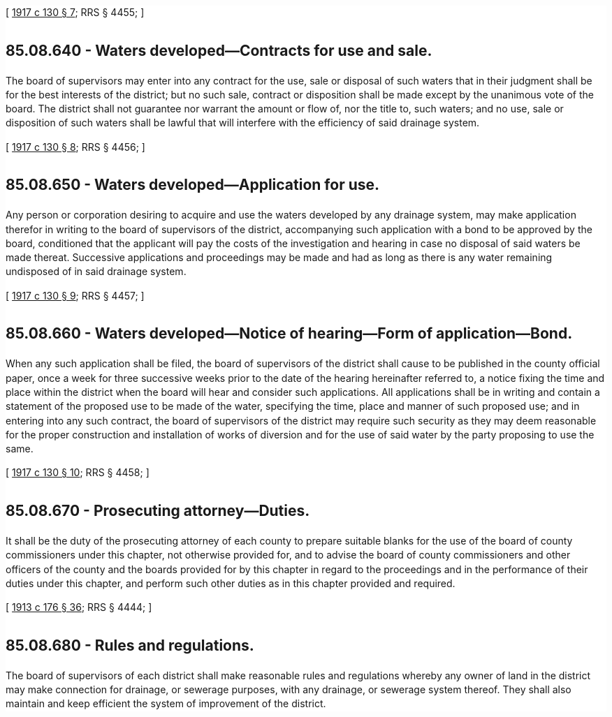 \[ [1917 c 130 § 7](http://leg.wa.gov/CodeReviser/documents/sessionlaw/1917c130.pdf?cite=1917%20c%20130%20§%207); RRS § 4455; \]

## 85.08.640 - Waters developed—Contracts for use and sale.
The board of supervisors may enter into any contract for the use, sale or disposal of such waters that in their judgment shall be for the best interests of the district; but no such sale, contract or disposition shall be made except by the unanimous vote of the board. The district shall not guarantee nor warrant the amount or flow of, nor the title to, such waters; and no use, sale or disposition of such waters shall be lawful that will interfere with the efficiency of said drainage system.

\[ [1917 c 130 § 8](http://leg.wa.gov/CodeReviser/documents/sessionlaw/1917c130.pdf?cite=1917%20c%20130%20§%208); RRS § 4456; \]

## 85.08.650 - Waters developed—Application for use.
Any person or corporation desiring to acquire and use the waters developed by any drainage system, may make application therefor in writing to the board of supervisors of the district, accompanying such application with a bond to be approved by the board, conditioned that the applicant will pay the costs of the investigation and hearing in case no disposal of said waters be made thereat. Successive applications and proceedings may be made and had as long as there is any water remaining undisposed of in said drainage system.

\[ [1917 c 130 § 9](http://leg.wa.gov/CodeReviser/documents/sessionlaw/1917c130.pdf?cite=1917%20c%20130%20§%209); RRS § 4457; \]

## 85.08.660 - Waters developed—Notice of hearing—Form of application—Bond.
When any such application shall be filed, the board of supervisors of the district shall cause to be published in the county official paper, once a week for three successive weeks prior to the date of the hearing hereinafter referred to, a notice fixing the time and place within the district when the board will hear and consider such applications. All applications shall be in writing and contain a statement of the proposed use to be made of the water, specifying the time, place and manner of such proposed use; and in entering into any such contract, the board of supervisors of the district may require such security as they may deem reasonable for the proper construction and installation of works of diversion and for the use of said water by the party proposing to use the same.

\[ [1917 c 130 § 10](http://leg.wa.gov/CodeReviser/documents/sessionlaw/1917c130.pdf?cite=1917%20c%20130%20§%2010); RRS § 4458; \]

## 85.08.670 - Prosecuting attorney—Duties.
It shall be the duty of the prosecuting attorney of each county to prepare suitable blanks for the use of the board of county commissioners under this chapter, not otherwise provided for, and to advise the board of county commissioners and other officers of the county and the boards provided for by this chapter in regard to the proceedings and in the performance of their duties under this chapter, and perform such other duties as in this chapter provided and required.

\[ [1913 c 176 § 36](http://leg.wa.gov/CodeReviser/documents/sessionlaw/1913c176.pdf?cite=1913%20c%20176%20§%2036); RRS § 4444; \]

## 85.08.680 - Rules and regulations.
The board of supervisors of each district shall make reasonable rules and regulations whereby any owner of land in the district may make connection for drainage, or sewerage purposes, with any drainage, or sewerage system thereof. They shall also maintain and keep efficient the system of improvement of the district.
